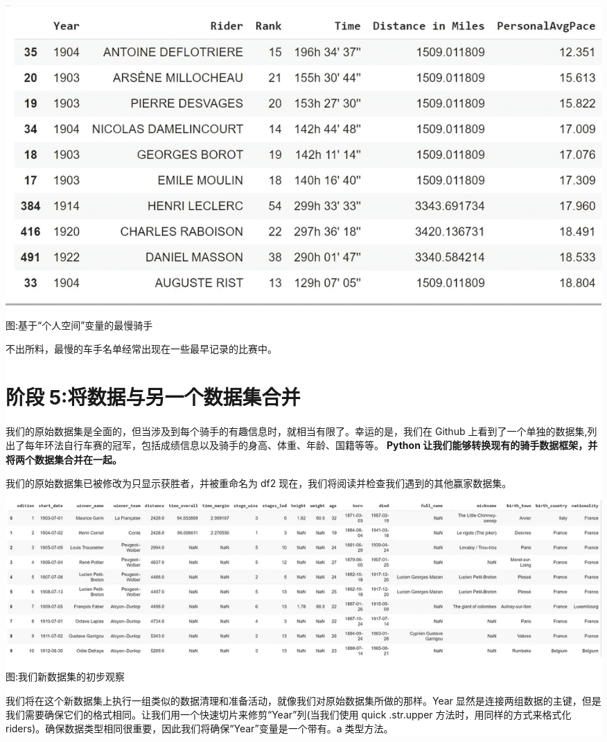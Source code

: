 ![](img/3117dd1fbe22d5339c61ac9335d3f92c.png)

图:基于“个人空间”变量的最慢骑手

不出所料，最慢的车手名单经常出现在一些最早记录的比赛中。

# 阶段 5:将数据与另一个数据集合并

我们的原始数据集是全面的，但当涉及到每个骑手的有趣信息时，就相当有限了。幸运的是，我们在 Github 上看到了一个单独的数据集,列出了每年环法自行车赛的冠军，包括成绩信息以及骑手的身高、体重、年龄、国籍等等。 **Python 让我们能够转换现有的骑手数据框架，并将两个数据集合并在一起。**

我们的原始数据集已被修改为只显示获胜者，并被重命名为 df2 现在，我们将阅读并检查我们遇到的其他赢家数据集。

![](img/4f25a830dfe29cb61b80d8051cc9f3d1.png)

图:我们新数据集的初步观察

我们将在这个新数据集上执行一组类似的数据清理和准备活动，就像我们对原始数据集所做的那样。Year 显然是连接两组数据的主键，但是我们需要确保它们的格式相同。让我们用一个快速切片来修剪“Year”列(当我们使用 quick .str.upper 方法时，用同样的方式来格式化 riders)。确保数据类型相同很重要，因此我们将确保“Year”变量是一个带有。a 类型方法。
